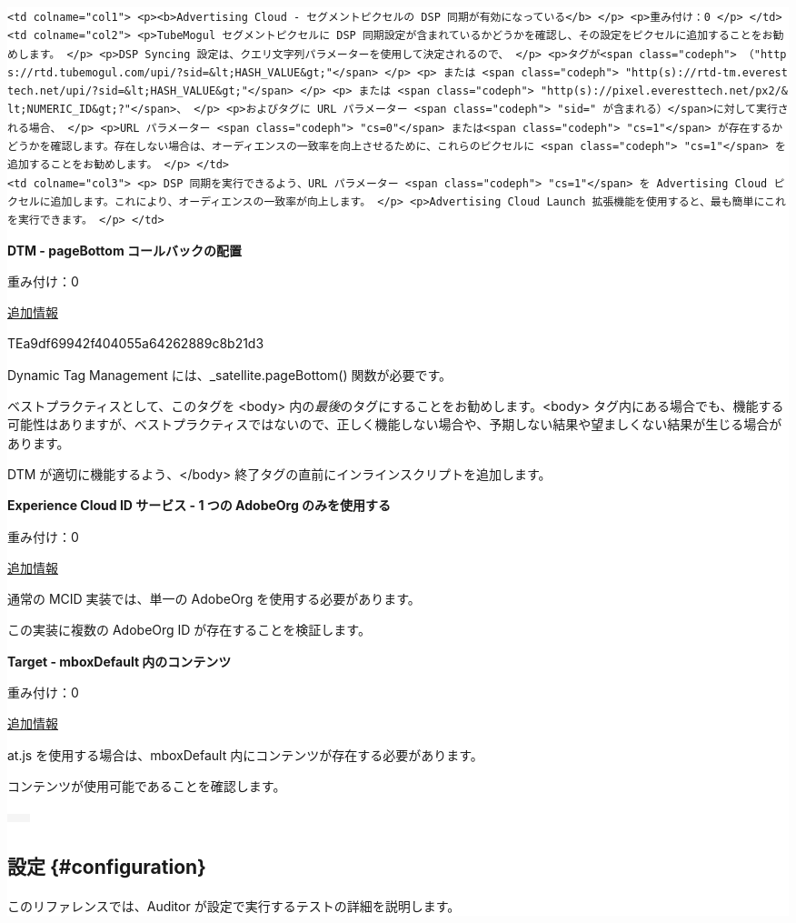     <td colname="col1"> <p><b>Advertising Cloud - セグメントピクセルの DSP 同期が有効になっている</b> </p> <p>重み付け：0 </p> </td> 
    <td colname="col2"> <p>TubeMogul セグメントピクセルに DSP 同期設定が含まれているかどうかを確認し、その設定をピクセルに追加することをお勧めします。 </p> <p>DSP Syncing 設定は、クエリ文字列パラメーターを使用して決定されるので、 </p> <p>タグが<span class="codeph"> （"https://rtd.tubemogul.com/upi/?sid=&lt;HASH_VALUE&gt;"</span> </p> <p> または <span class="codeph"> "http(s)://rtd-tm.everesttech.net/upi/?sid=&lt;HASH_VALUE&gt;"</span> </p> <p> または <span class="codeph"> "http(s)://pixel.everesttech.net/px2/&lt;NUMERIC_ID&gt;?"</span>、 </p> <p>およびタグに URL パラメーター <span class="codeph"> "sid=" が含まれる）</span>に対して実行される場合、 </p> <p>URL パラメーター <span class="codeph"> "cs=0"</span> または<span class="codeph"> "cs=1"</span> が存在するかどうかを確認します。存在しない場合は、オーディエンスの一致率を向上させるために、これらのピクセルに <span class="codeph"> "cs=1"</span> を追加することをお勧めします。 </p> </td> 
    <td colname="col3"> <p> DSP 同期を実行できるよう、URL パラメーター <span class="codeph"> "cs=1"</span> を Advertising Cloud ピクセルに追加します。これにより、オーディエンスの一致率が向上します。 </p> <p>Advertising Cloud Launch 拡張機能を使用すると、最も簡単にこれを実行できます。 </p> </td> 
   </tr> 
   <tr> 
    <td colname="col1"> <p><b>DTM - pageBottom コールバックの配置</b> </p> <p>重み付け：0 </p> <p><a href="https://docs.adobe.com/content/help/ja-JP/dtm/using/client-side/t-add-header-fooder-code.html" format="html" scope="external">追加情報</a> </p> 
     <draft-comment>
       TEa9df69942f404055a64262889c8b21d3 
     </draft-comment> </td> 
    <td colname="col2"> <p> Dynamic Tag Management には、<span class="codeph">_satellite.pageBottom()</span> 関数が必要です。 </p> <p>ベストプラクティスとして、このタグを<span class="codeph"> &lt;body&gt;</span> 内の<i>最後</i>のタグにすることをお勧めします。<span class="codeph">&lt;body&gt;</span> タグ内にある場合でも、機能する可能性はありますが、ベストプラクティスではないので、正しく機能しない場合や、予期しない結果や望ましくない結果が生じる場合があります。 </p> </td> 
    <td colname="col3"> <p>DTM が適切に機能するよう、<span class="codeph">&lt;/body&gt;</span> 終了タグの直前にインラインスクリプトを追加します。 </p> </td> 
   </tr> 
   <tr> 
    <td colname="col1"> <p><b>Experience Cloud ID サービス - 1 つの AdobeOrg のみを使用する</b> </p> <p>重み付け：0 </p> <p><a href="https://docs.adobe.com/content/help/ja-JP/id-service/using/intro/id-request.html" format="html" scope="external">追加情報</a> </p> </td> 
    <td colname="col2"> <p>通常の MCID 実装では、単一の AdobeOrg を使用する必要があります。 </p> </td> 
    <td colname="col3"> <p>この実装に複数の AdobeOrg ID が存在することを検証します。 </p> </td> 
   </tr> 
   <tr> 
    <td colname="col1"> <p><b>Target - mboxDefault 内のコンテンツ</b> </p> <p>重み付け：0 </p> <p><a href="https://docs.adobe.com/content/help/ja-JP/target/using/implement-target/client-side/functions-overview/mboxcreate-atjs.html" format="html" scope="external">追加情報</a> </p> </td> 
    <td colname="col2"> <p> at.js を使用する場合は、mboxDefault 内にコンテンツが存在する必要があります。 </p> </td> 
    <td colname="col3"> <p>コンテンツが使用可能であることを確認します。 </p> </td> 
   </tr> 
  </tbody> 
</table>

![](assets/space.png)

## 設定 {#configuration}

このリファレンスでは、Auditor が設定で実行するテストの詳細を説明します。
